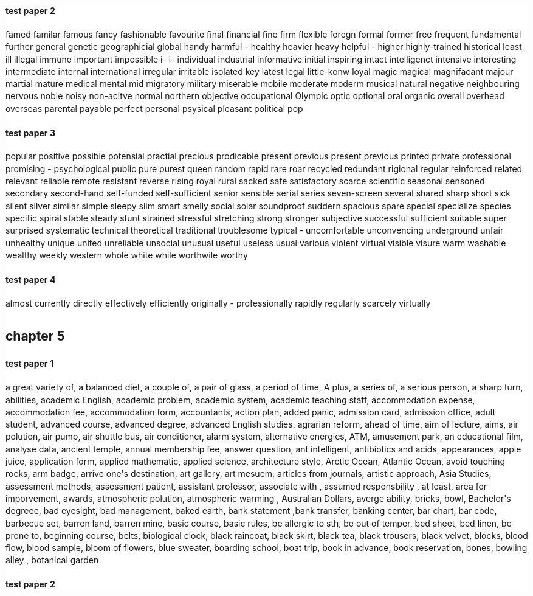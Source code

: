 #### test paper 2
famed familar famous fancy fashionable favourite final financial fine firm flexible foregn formal former free frequent fundamental further general genetic geographicial global handy harmful - healthy heavier heavy helpful - higher highly-trained historical least ill illegal immune important impossible i- i- individual industrial informative initial inspiring intact intelligenct intensive interesting intermediate internal international irregular irritable isolated key latest legal little-konw loyal magic magical magnifacant majour martial mature medical mental mid migratory military miserable mobile moderate moderm musical natural negative neighbouring nervous noble noisy non-acitve normal northern objective occupational Olympic optic optional oral organic overall overhead overseas parental payable perfect personal psysical pleasant political pop

#### test paper 3
popular positive possible potensial practial precious prodicable present previous present previous printed private professional promising - psychological public pure purest queen random rapid rare roar recycled redundant rigional regular reinforced related relevant reliable remote resistant reverse rising royal rural sacked safe satisfactory scarce scientific seasonal sensoned secondary second-hand self-funded self-sufficient senior sensible serial series seven-screen several shared sharp short sick silent silver similar simple sleepy slim smart smelly social solar soundproof suddern spacious spare special specialize species specific spiral stable steady stunt strained stressful stretching strong stronger subjective successful sufficient suitable super surprised systematic technical theoretical traditional troublesome typical - uncomfortable unconvencing underground unfair unhealthy unique united unreliable unsocial unusual useful useless usual various violent virtual visible visure warm washable wealthy weekly western whole white while worthwile worthy

#### test paper 4
almost currently directly effectively efficiently originally - professionally rapidly regularly scarcely virtually

## chapter 5
#### test paper 1
a great variety of, a balanced diet, a couple of, a pair of glass, a period of time, A plus, a series of, a serious person, a sharp turn, abilities, academic English, academic problem, academic system, academic teaching staff, accommodation expense, accommodation fee, accommodation form, accountants, action plan, added panic, admission card, admission office, adult student, advanced course, advanced degree, advanced English studies, agrarian reform, ahead of time, aim of lecture, aims, air polution, air pump, air shuttle bus, air conditioner, alarm system, alternative energies, ATM, amusement park, an educational film, analyse data, ancient temple, annual membership fee, answer question, ant intelligent, antibiotics and acids, appearances, apple juice, application form, applied mathematic, applied science, architecture style, Arctic Ocean, Atlantic Ocean, avoid touching rocks, arm badge, arrive one's destination, art gallery, art mesuem, articles from journals, artistic approach, Asia Studies, assessment methods, assessment patient, assistant professor, associate with , assumed responsbility , at least, area for imporvement, awards, atmospheric polution, atmospheric warming , Australian Dollars, averge ability, bricks, bowl, Bachelor's degreee, bad eyesight, bad management, baked earth, bank statement ,bank transfer, banking center, bar chart, bar code, barbecue set, barren land, barren mine, basic course, basic rules, be allergic to sth, be out of temper, bed sheet, bed linen, be prone to, beginning course, belts, biological clock, black raincoat, black skirt, black tea, black trousers, black velvet, blocks, blood flow, blood sample, bloom of flowers, blue sweater, boarding school, boat trip, book in advance, book reservation, bones, bowling alley , botanical garden

#### test paper 2